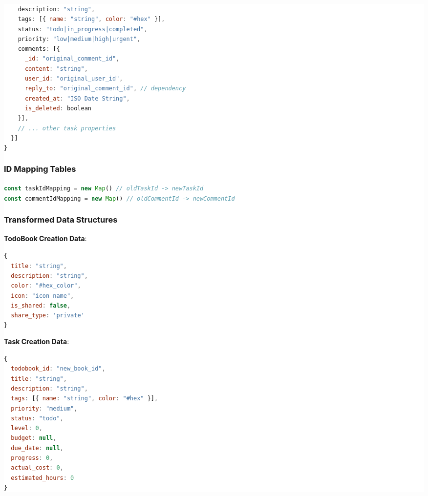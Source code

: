 ```javascript
    description: "string",
    tags: [{ name: "string", color: "#hex" }],
    status: "todo|in_progress|completed",
    priority: "low|medium|high|urgent",
    comments: [{
      _id: "original_comment_id",
      content: "string",
      user_id: "original_user_id",
      reply_to: "original_comment_id", // dependency
      created_at: "ISO Date String",
      is_deleted: boolean
    }],
    // ... other task properties
  }]
}
```

### ID Mapping Tables
```javascript
const taskIdMapping = new Map() // oldTaskId -> newTaskId
const commentIdMapping = new Map() // oldCommentId -> newCommentId
```

### Transformed Data Structures

**TodoBook Creation Data**:
```javascript
{
  title: "string",
  description: "string", 
  color: "#hex_color",
  icon: "icon_name",
  is_shared: false,
  share_type: 'private'
}
```

**Task Creation Data**:
```javascript
{
  todobook_id: "new_book_id",
  title: "string",
  description: "string",
  tags: [{ name: "string", color: "#hex" }],
  priority: "medium",
  status: "todo",
  level: 0,
  budget: null,
  due_date: null,
  progress: 0,
  actual_cost: 0,
  estimated_hours: 0
}
```
